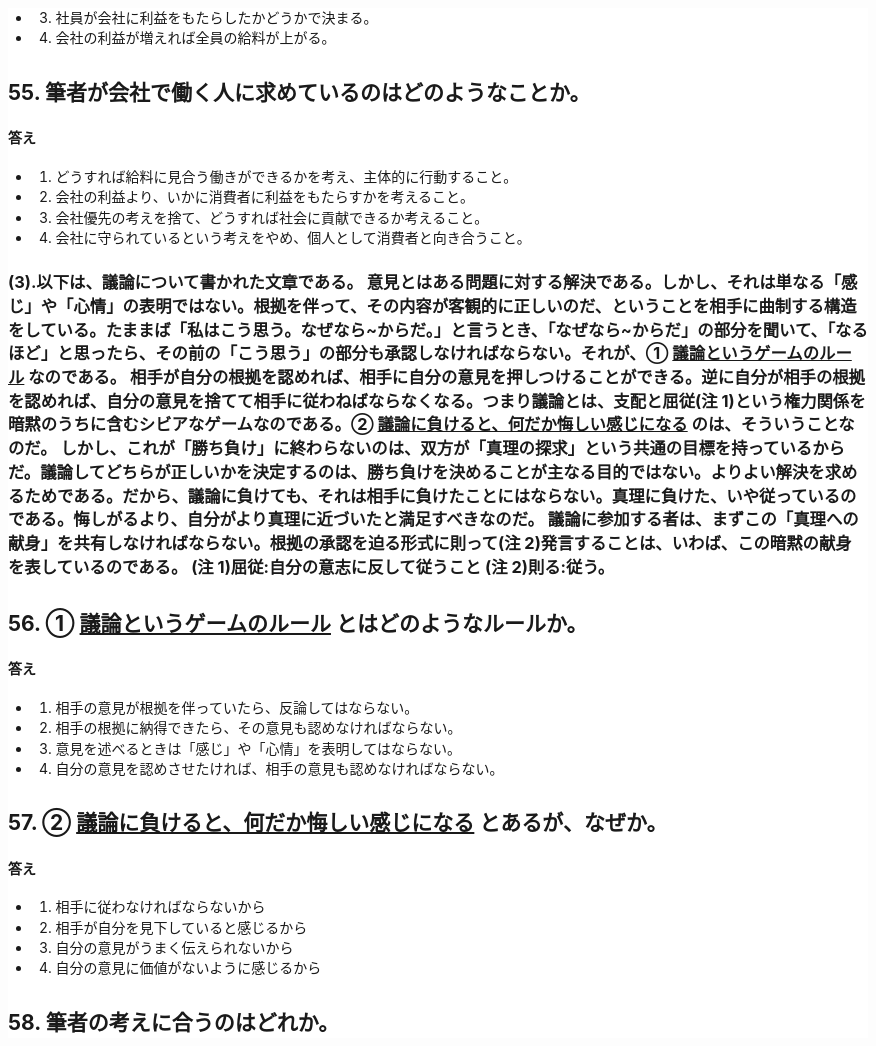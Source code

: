 - 3. 社員が会社に利益をもたらしたかどうかで決まる。

- 4. 会社の利益が増えれば全員の給料が上がる。

## 55. 筆者が会社で働く人に求めているのはどのようなことか。

#### 答え

- 1. どうすれば給料に見合う働きができるかを考え、主体的に行動すること。

- 2. 会社の利益より、いかに消費者に利益をもたらすかを考えること。

- 3. 会社優先の考えを捨て、どうすれば社会に貢献できるか考えること。

- 4. 会社に守られているという考えをやめ、個人として消費者と向き合うこと。

### (3).以下は、議論について書かれた文章である。 意見とはある問題に対する解決である。しかし、それは単なる「感じ」や「心情」の表明ではない。根拠を伴って、その内容が客観的に正しいのだ、ということを相手に曲制する構造をしている。たままば「私はこう思う。なぜなら~からだ。」と言うとき、「なぜなら~からだ」の部分を聞いて、「なるほど」と思ったら、その前の「こう思う」の部分も承認しなければならない。それが、① <u>議論というゲームのルール</u> なのである。 相手が自分の根拠を認めれば、相手に自分の意見を押しつけることができる。逆に自分が相手の根拠を認めれば、自分の意見を捨てて相手に従わねばならなくなる。つまり議論とは、支配と屈従(注 1)という権力関係を暗黙のうちに含むシビアなゲームなのである。② <u>議論に負けると、何だか悔しい感じになる</u> のは、そういうことなのだ。 しかし、これが「勝ち負け」に終わらないのは、双方が「真理の探求」という共通の目標を持っているからだ。議論してどちらが正しいかを決定するのは、勝ち負けを決めることが主なる目的ではない。よりよい解決を求めるためである。だから、議論に負けても、それは相手に負けたことにはならない。真理に負けた、いや従っているのである。悔しがるより、自分がより真理に近づいたと満足すべきなのだ。 議論に参加する者は、まずこの「真理への献身」を共有しなければならない。根拠の承認を迫る形式に則って(注 2)発言することは、いわば、この暗黙の献身を表しているのである。 (注 1)屈従:自分の意志に反して従うこと (注 2)則る:従う。

## 56. ① <u>議論というゲームのルール</u> とはどのようなルールか。

#### 答え

- 1. 相手の意見が根拠を伴っていたら、反論してはならない。

- 2. 相手の根拠に納得できたら、その意見も認めなければならない。

- 3. 意見を述べるときは「感じ」や「心情」を表明してはならない。

- 4. 自分の意見を認めさせたければ、相手の意見も認めなければならない。

## 57. ② <u>議論に負けると、何だか悔しい感じになる</u> とあるが、なぜか。

#### 答え

- 1. 相手に従わなければならないから

- 2. 相手が自分を見下していると感じるから

- 3. 自分の意見がうまく伝えられないから

- 4. 自分の意見に価値がないように感じるから

## 58. 筆者の考えに合うのはどれか。
